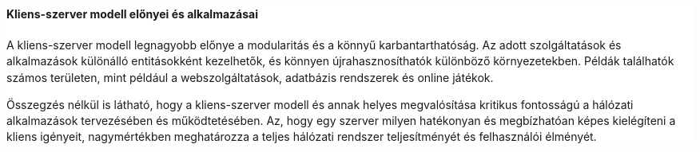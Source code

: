#### Kliens-szerver modell előnyei és alkalmazásai

A kliens-szerver modell legnagyobb előnye a modularitás és a könnyű karbantarthatóság. Az adott szolgáltatások és alkalmazások különálló entitásokként kezelhetők, és könnyen újrahasznosíthatók különböző környezetekben. Példák találhatók számos területen, mint például a webszolgáltatások, adatbázis rendszerek és online játékok.

Összegzés nélkül is látható, hogy a kliens-szerver modell és annak helyes megvalósítása kritikus fontosságú a hálózati alkalmazások tervezésében és működtetésében. Az, hogy egy szerver milyen hatékonyan és megbízhatóan képes kielégíteni a kliens igényeit, nagymértékben meghatározza a teljes hálózati rendszer teljesítményét és felhasználói élményét.


